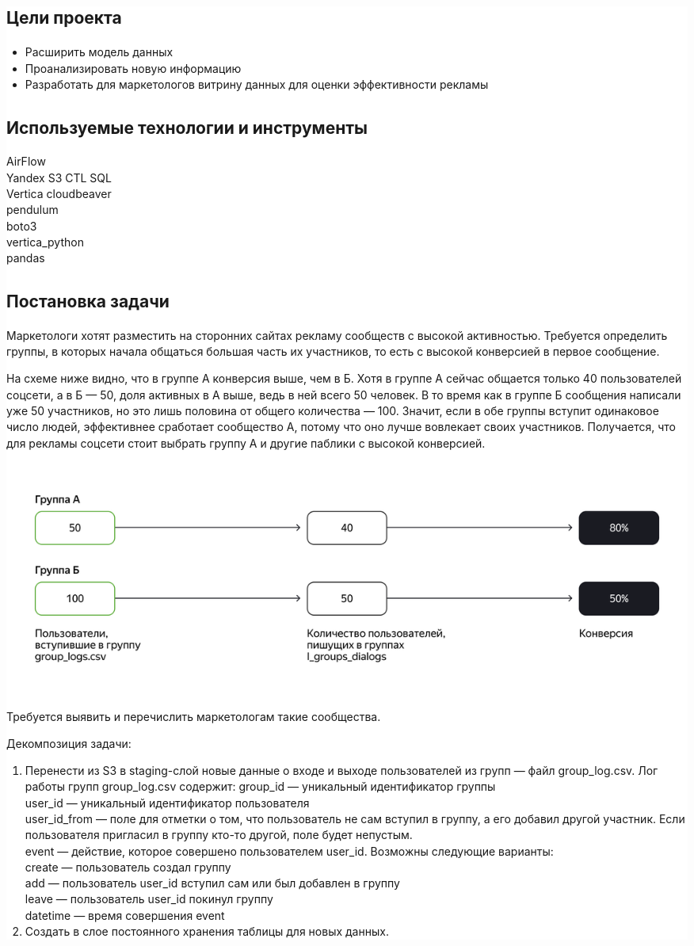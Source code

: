 ## **Цели проекта**  

- Расширить модель данных
- Проанализировать новую информацию
- Разработать для маркетологов витрину данных для оценки эффективности рекламы

## **Используемые технологии и инструменты**
AirFlow      
Yandex S3
CTL
SQL  
Vertica
cloudbeaver  
pendulum  
boto3  
vertica_python  
pandas  

## **Постановка задачи**

Маркетологи хотят разместить на сторонних сайтах рекламу сообществ с высокой активностью. Требуется определить группы, в которых начала общаться большая часть их участников, то есть с высокой конверсией в первое сообщение.

На схеме ниже видно, что в группе А конверсия выше, чем в Б. Хотя в группе А сейчас общается только 40 пользователей соцсети, а в Б — 50, доля активных в А выше, ведь в ней всего 50 человек. В то время как в группе Б сообщения написали уже 50 участников, но это лишь половина от общего количества — 100. Значит, если в обе группы вступит одинаковое число людей, эффективнее сработает сообщество А, потому что оно лучше вовлекает своих участников. Получается, что для рекламы соцсети стоит выбрать группу А и другие паблики с высокой конверсией. 

![Project Task](images/Project_Task.png)

Требуется выявить и перечислить маркетологам такие сообщества.

Декомпозиция задачи:
1. Перенести из S3 в staging-слой новые данные о входе и выходе пользователей из групп — файл group_log.csv.
Лог работы групп group_log.csv содержит:
group_id — уникальный идентификатор группы  
user_id — уникальный идентификатор пользователя  
user_id_from — поле для отметки о том, что пользователь не сам вступил в группу, а его добавил другой участник. Если пользователя пригласил в группу кто-то другой, поле будет непустым.  
event — действие, которое совершено пользователем user_id. Возможны следующие варианты:  
create — пользователь создал группу  
add — пользователь user_id вступил сам или был добавлен в группу  
leave — пользователь user_id покинул группу  
datetime — время совершения event  
2. Создать в слое постоянного хранения таблицы для новых данных.